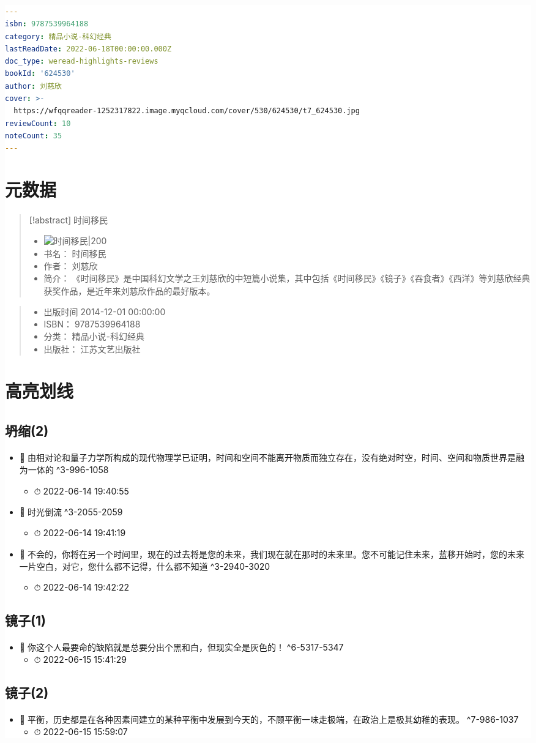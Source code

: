 ```yaml
---
isbn: 9787539964188
category: 精品小说-科幻经典
lastReadDate: 2022-06-18T00:00:00.000Z
doc_type: weread-highlights-reviews
bookId: '624530'
author: 刘慈欣
cover: >-
  https://wfqqreader-1252317822.image.myqcloud.com/cover/530/624530/t7_624530.jpg
reviewCount: 10
noteCount: 35
---
```

# 元数据
> [!abstract] 时间移民
> - ![ 时间移民|200](https://wfqqreader-1252317822.image.myqcloud.com/cover/530/624530/t7_624530.jpg)
> - 书名： 时间移民
> - 作者： 刘慈欣
> - 简介：     《时间移民》是中国科幻文学之王刘慈欣的中短篇小说集，其中包括《时间移民》《镜子》《吞食者》《西洋》等刘慈欣经典获奖作品，是近年来刘慈欣作品的最好版本。

> - 出版时间 2014-12-01 00:00:00
> - ISBN： 9787539964188
> - 分类： 精品小说-科幻经典
> - 出版社： 江苏文艺出版社

# 高亮划线

## 坍缩(2)


- 📌 由相对论和量子力学所构成的现代物理学已证明，时间和空间不能离开物质而独立存在，没有绝对时空，时间、空间和物质世界是融为一体的 ^3-996-1058
    - ⏱ 2022-06-14 19:40:55 

- 📌 时光倒流 ^3-2055-2059
    - ⏱ 2022-06-14 19:41:19 

- 📌 不会的，你将在另一个时间里，现在的过去将是您的未来，我们现在就在那时的未来里。您不可能记住未来，蓝移开始时，您的未来一片空白，对它，您什么都不记得，什么都不知道 ^3-2940-3020
    - ⏱ 2022-06-14 19:42:22 
## 镜子(1)


- 📌 你这个人最要命的缺陷就是总要分出个黑和白，但现实全是灰色的！ ^6-5317-5347
    - ⏱ 2022-06-15 15:41:29 
## 镜子(2)


- 📌 平衡，历史都是在各种因素间建立的某种平衡中发展到今天的，不顾平衡一味走极端，在政治上是极其幼稚的表现。 ^7-986-1037
    - ⏱ 2022-06-15 15:59:07 
